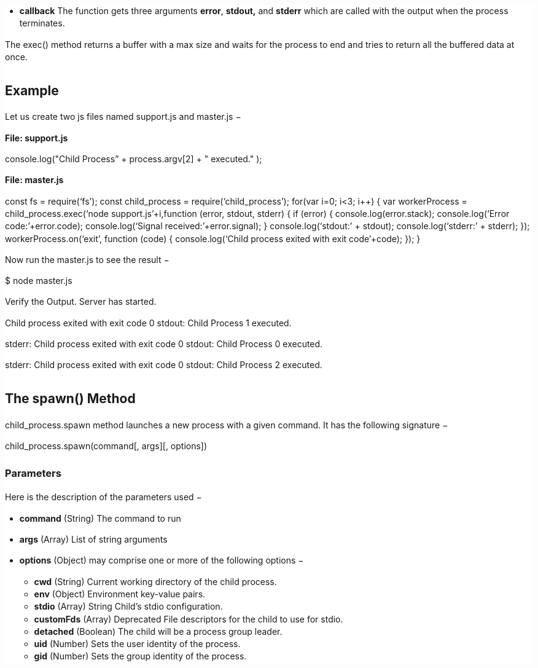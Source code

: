 -   **callback** The function gets three arguments **error**, **stdout,** and **stderr** which are called with the output when the process terminates.

The exec() method returns a buffer with a max size and waits for the process to end and tries to return all the buffered data at once.

Example
-------

Let us create two js files named support.js and master.js −

**File: support.js**

console.log("Child Process” + process.argv\[2\] + " executed." );

**File: master.js**

const fs = require(‘fs’); const child\_process = require(‘child\_process’); for(var i=0; i&lt;3; i++) { var workerProcess = child\_process.exec(‘node support.js’+i,function (error, stdout, stderr) { if (error) { console.log(error.stack); console.log(‘Error code:’+error.code); console.log(‘Signal received:’+error.signal); } console.log(‘stdout:’ + stdout); console.log(‘stderr:’ + stderr); }); workerProcess.on(‘exit’, function (code) { console.log(‘Child process exited with exit code’+code); }); }

Now run the master.js to see the result −

$ node master.js

Verify the Output. Server has started.

Child process exited with exit code 0 stdout: Child Process 1 executed.

stderr: Child process exited with exit code 0 stdout: Child Process 0 executed.

stderr: Child process exited with exit code 0 stdout: Child Process 2 executed.

The spawn() Method
------------------

child\_process.spawn method launches a new process with a given command. It has the following signature −

child\_process.spawn(command\[, args\]\[, options\])

### Parameters

Here is the description of the parameters used −

-   **command** (String) The command to run
-   **args** (Array) List of string arguments
-   **options** (Object) may comprise one or more of the following options −

    -   **cwd** (String) Current working directory of the child process.
    -   **env** (Object) Environment key-value pairs.
    -   **stdio** (Array) String Child’s stdio configuration.
    -   **customFds** (Array) Deprecated File descriptors for the child to use for stdio.
    -   **detached** (Boolean) The child will be a process group leader.
    -   **uid** (Number) Sets the user identity of the process.
    -   **gid** (Number) Sets the group identity of the process.
